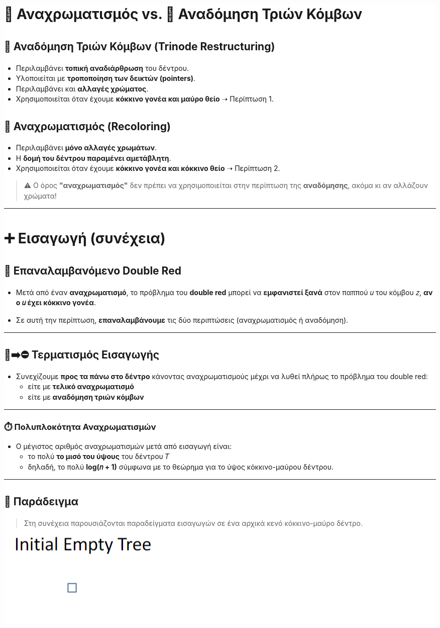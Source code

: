 # 🎨 Αναχρωματισμός vs. 🔁 Αναδόμηση Τριών Κόμβων

## 🔁 Αναδόμηση Τριών Κόμβων (Trinode Restructuring)
- Περιλαμβάνει **τοπική αναδιάρθρωση** του δέντρου.
- Υλοποιείται με **τροποποίηση των δεικτών (pointers)**.
- Περιλαμβάνει και **αλλαγές χρώματος**.
- Χρησιμοποιείται όταν έχουμε **κόκκινο γονέα και μαύρο θείο** ➝ Περίπτωση 1.

## 🎨 Αναχρωματισμός (Recoloring)
- Περιλαμβάνει **μόνο αλλαγές χρωμάτων**.
- Η **δομή του δέντρου παραμένει αμετάβλητη**.
- Χρησιμοποιείται όταν έχουμε **κόκκινο γονέα και κόκκινο θείο** ➝ Περίπτωση 2.

> ⚠️ Ο όρος **"αναχρωματισμός"** δεν πρέπει να χρησιμοποιείται στην περίπτωση της **αναδόμησης**, ακόμα κι αν αλλάζουν χρώματα!

---

# ➕ Εισαγωγή (συνέχεια)

## 🔁 Επαναλαμβανόμενο Double Red
- Μετά από έναν **αναχρωματισμό**, το πρόβλημα του **double red** μπορεί να **εμφανιστεί ξανά** στον παππού 𝑢 του κόμβου 𝑧, **αν ο 𝑢 έχει κόκκινο γονέα**.

- Σε αυτή την περίπτωση, **επαναλαμβάνουμε** τις δύο περιπτώσεις (αναχρωματισμός ή αναδόμηση).

---

## 🔁➡️⛔️ Τερματισμός Εισαγωγής

- Συνεχίζουμε **προς τα πάνω στο δέντρο** κάνοντας αναχρωματισμούς μέχρι να λυθεί πλήρως το πρόβλημα του double red:
  - είτε με **τελικό αναχρωματισμό**
  - είτε με **αναδόμηση τριών κόμβων**

---

### ⏱️ Πολυπλοκότητα Αναχρωματισμών
- Ο μέγιστος αριθμός αναχρωματισμών μετά από εισαγωγή είναι:
  - το πολύ **το μισό του ύψους** του δέντρου 𝑇
  - δηλαδή, το πολύ **log(𝑛 + 1)** σύμφωνα με το θεώρημα για το ύψος κόκκινο-μαύρου δέντρου.

---

## 🧪 Παράδειγμα
> Στη συνέχεια παρουσιάζονται παραδείγματα εισαγωγών σε ένα αρχικά κενό κόκκινο-μαύρο δέντρο.

![alt text](image-17.png)

